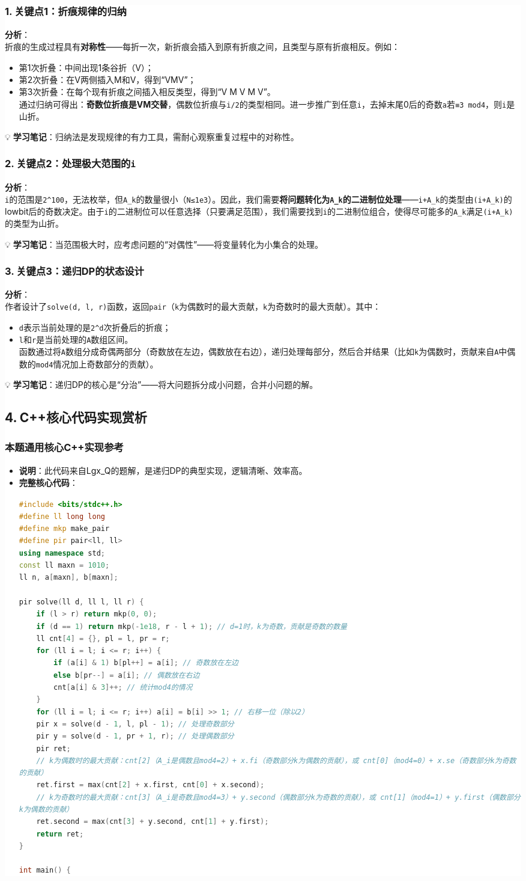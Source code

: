 ### 1. 关键点1：折痕规律的归纳  
**分析**：  
折痕的生成过程具有**对称性**——每折一次，新折痕会插入到原有折痕之间，且类型与原有折痕相反。例如：  
- 第1次折叠：中间出现1条谷折（V）；  
- 第2次折叠：在V两侧插入M和V，得到“VMV”；  
- 第3次折叠：在每个现有折痕之间插入相反类型，得到“V M V M V”。  
通过归纳可得出：**奇数位折痕是VM交替**，偶数位折痕与`i/2`的类型相同。进一步推广到任意`i`，去掉末尾0后的奇数`a`若`≡3 mod4`，则`i`是山折。  

💡 **学习笔记**：归纳法是发现规律的有力工具，需耐心观察重复过程中的对称性。

### 2. 关键点2：处理极大范围的`i`  
**分析**：  
`i`的范围是`2^100`，无法枚举，但`A_k`的数量很小（`N≤1e3`）。因此，我们需要**将问题转化为`A_k`的二进制位处理**——`i+A_k`的类型由`(i+A_k)`的lowbit后的奇数决定。由于`i`的二进制位可以任意选择（只要满足范围），我们需要找到`i`的二进制位组合，使得尽可能多的`A_k`满足`(i+A_k)`的类型为山折。  

💡 **学习笔记**：当范围极大时，应考虑问题的“对偶性”——将变量转化为小集合的处理。

### 3. 关键点3：递归DP的状态设计  
**分析**：  
作者设计了`solve(d, l, r)`函数，返回`pair`（`k`为偶数时的最大贡献，`k`为奇数时的最大贡献）。其中：  
- `d`表示当前处理的是`2^d`次折叠后的折痕；  
- `l`和`r`是当前处理的`A`数组区间。  
函数通过将`A`数组分成奇偶两部分（奇数放在左边，偶数放在右边），递归处理每部分，然后合并结果（比如`k`为偶数时，贡献来自`A`中偶数的`mod4`情况加上奇数部分的贡献）。  

💡 **学习笔记**：递归DP的核心是“分治”——将大问题拆分成小问题，合并小问题的解。


## 4. C++核心代码实现赏析

### 本题通用核心C++实现参考  
* **说明**：此代码来自Lgx_Q的题解，是递归DP的典型实现，逻辑清晰、效率高。  
* **完整核心代码**：  
  ```cpp
  #include <bits/stdc++.h>
  #define ll long long
  #define mkp make_pair
  #define pir pair<ll, ll>
  using namespace std;
  const ll maxn = 1010;
  ll n, a[maxn], b[maxn];

  pir solve(ll d, ll l, ll r) {
      if (l > r) return mkp(0, 0);
      if (d == 1) return mkp(-1e18, r - l + 1); // d=1时，k为奇数，贡献是奇数的数量
      ll cnt[4] = {}, pl = l, pr = r;
      for (ll i = l; i <= r; i++) {
          if (a[i] & 1) b[pl++] = a[i]; // 奇数放在左边
          else b[pr--] = a[i]; // 偶数放在右边
          cnt[a[i] & 3]++; // 统计mod4的情况
      }
      for (ll i = l; i <= r; i++) a[i] = b[i] >> 1; // 右移一位（除以2）
      pir x = solve(d - 1, l, pl - 1); // 处理奇数部分
      pir y = solve(d - 1, pr + 1, r); // 处理偶数部分
      pir ret;
      // k为偶数时的最大贡献：cnt[2]（A_i是偶数且mod4=2）+ x.fi（奇数部分k为偶数的贡献），或 cnt[0]（mod4=0）+ x.se（奇数部分k为奇数的贡献）
      ret.first = max(cnt[2] + x.first, cnt[0] + x.second);
      // k为奇数时的最大贡献：cnt[3]（A_i是奇数且mod4=3）+ y.second（偶数部分k为奇数的贡献），或 cnt[1]（mod4=1）+ y.first（偶数部分k为偶数的贡献）
      ret.second = max(cnt[3] + y.second, cnt[1] + y.first);
      return ret;
  }

  int main() {
  ```

[problemUrl]: https://atcoder.jp/contests/arc184/tasks/arc184_c